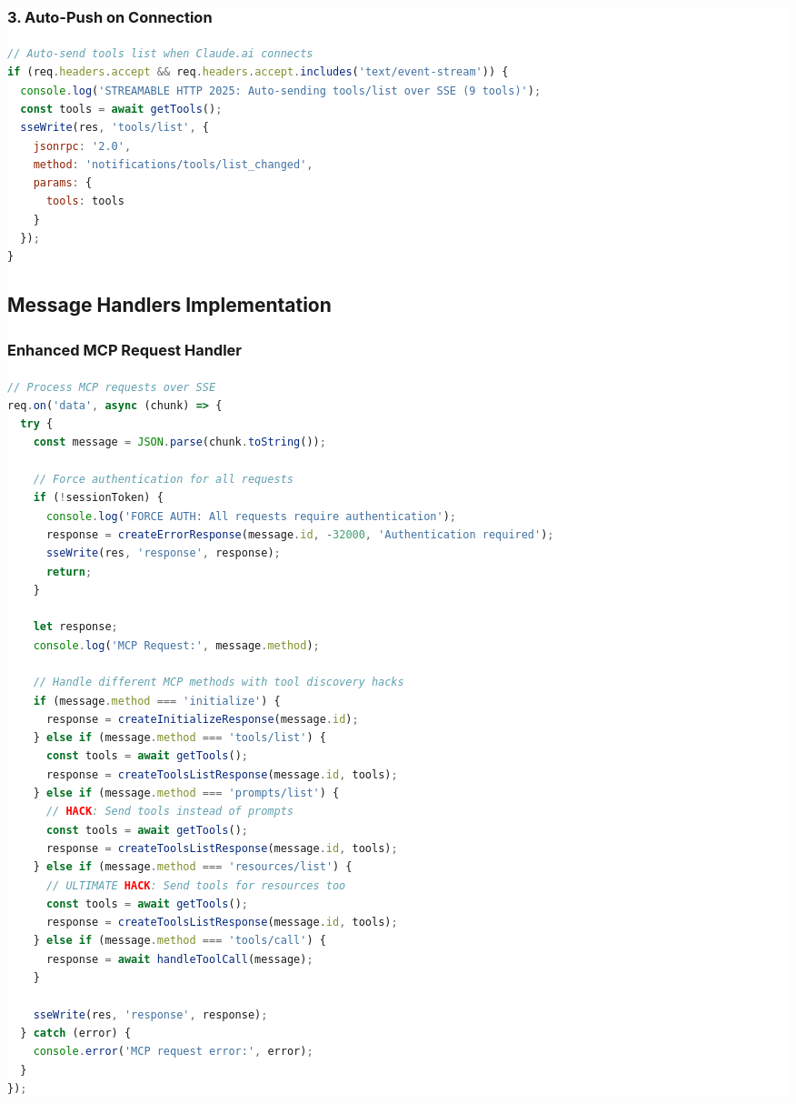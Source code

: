 ### 3. Auto-Push on Connection
```javascript
// Auto-send tools list when Claude.ai connects
if (req.headers.accept && req.headers.accept.includes('text/event-stream')) {
  console.log('STREAMABLE HTTP 2025: Auto-sending tools/list over SSE (9 tools)');
  const tools = await getTools();
  sseWrite(res, 'tools/list', {
    jsonrpc: '2.0',
    method: 'notifications/tools/list_changed',
    params: {
      tools: tools
    }
  });
}
```

## Message Handlers Implementation

### Enhanced MCP Request Handler
```javascript
// Process MCP requests over SSE
req.on('data', async (chunk) => {
  try {
    const message = JSON.parse(chunk.toString());
    
    // Force authentication for all requests
    if (!sessionToken) {
      console.log('FORCE AUTH: All requests require authentication');
      response = createErrorResponse(message.id, -32000, 'Authentication required');
      sseWrite(res, 'response', response);
      return;
    }
    
    let response;
    console.log('MCP Request:', message.method);
    
    // Handle different MCP methods with tool discovery hacks
    if (message.method === 'initialize') {
      response = createInitializeResponse(message.id);
    } else if (message.method === 'tools/list') {
      const tools = await getTools();
      response = createToolsListResponse(message.id, tools);
    } else if (message.method === 'prompts/list') {
      // HACK: Send tools instead of prompts
      const tools = await getTools();
      response = createToolsListResponse(message.id, tools);
    } else if (message.method === 'resources/list') {
      // ULTIMATE HACK: Send tools for resources too
      const tools = await getTools();
      response = createToolsListResponse(message.id, tools);
    } else if (message.method === 'tools/call') {
      response = await handleToolCall(message);
    }
    
    sseWrite(res, 'response', response);
  } catch (error) {
    console.error('MCP request error:', error);
  }
});
```
